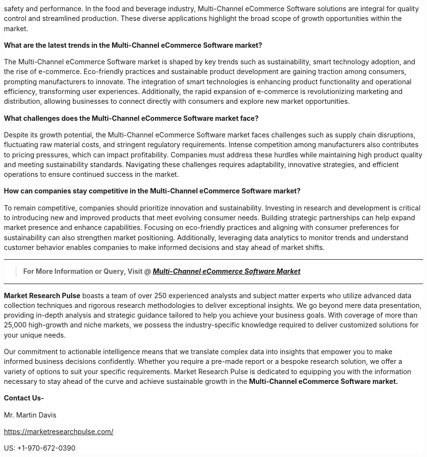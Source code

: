 safety and performance. In the food and beverage industry, Multi-Channel eCommerce Software solutions are integral for quality control and streamlined production. These diverse applications highlight the broad scope of growth opportunities within the market.</p><p><strong>What are the latest trends in the Multi-Channel eCommerce Software market?</strong></p><p>The Multi-Channel eCommerce Software market is shaped by key trends such as sustainability, smart technology adoption, and the rise of e-commerce. Eco-friendly practices and sustainable product development are gaining traction among consumers, prompting manufacturers to innovate. The integration of smart technologies is enhancing product functionality and operational efficiency, transforming user experiences. Additionally, the rapid expansion of e-commerce is revolutionizing marketing and distribution, allowing businesses to connect directly with consumers and explore new market opportunities.</p><p><strong>What challenges does the Multi-Channel eCommerce Software market face?</strong></p><p>Despite its growth potential, the Multi-Channel eCommerce Software market faces challenges such as supply chain disruptions, fluctuating raw material costs, and stringent regulatory requirements. Intense competition among manufacturers also contributes to pricing pressures, which can impact profitability. Companies must address these hurdles while maintaining high product quality and meeting sustainability standards. Navigating these challenges requires adaptability, innovative strategies, and efficient operations to ensure continued success in the market.</p><p><strong>How can companies stay competitive in the Multi-Channel eCommerce Software market?</strong></p><p>To remain competitive, companies should prioritize innovation and sustainability. Investing in research and development is critical to introducing new and improved products that meet evolving consumer needs. Building strategic partnerships can help expand market presence and enhance capabilities. Focusing on eco-friendly practices and aligning with consumer preferences for sustainability can also strengthen market positioning. Additionally, leveraging data analytics to monitor trends and understand customer behavior enables companies to make informed decisions and stay ahead of market shifts.</p><hr /><blockquote><p><strong>For More Information or Query, Visit @&nbsp;<em><a href="https://marketresearchpulse.com/report/87182/multi-channel-ecommerce-software-market?utm_source=Linkedin&utm_medium=0114">Multi-Channel eCommerce Software Market</a></em></strong></p></blockquote><hr /><p><strong>Market Research Pulse</strong> boasts a team of over 250 experienced analysts and subject matter experts who utilize advanced data collection techniques and rigorous research methodologies to deliver exceptional insights. We go beyond mere data presentation, providing in-depth analysis and strategic guidance tailored to help you achieve your business goals. With coverage of more than 25,000 high-growth and niche markets, we possess the industry-specific knowledge required to deliver customized solutions for your unique needs.</p><p>Our commitment to actionable intelligence means that we translate complex data into insights that empower you to make informed business decisions confidently. Whether you require a pre-made report or a bespoke research solution, we offer a variety of options to suit your specific requirements. Market Research Pulse is dedicated to equipping you with the information necessary to stay ahead of the curve and achieve sustainable growth in the <strong>Multi-Channel eCommerce Software market.</strong></p><p><strong>Contact Us-</strong></p><p>Mr. Martin Davis</p><p>https://marketresearchpulse.com/</p><p>US: +1-970-672-0390</p>
